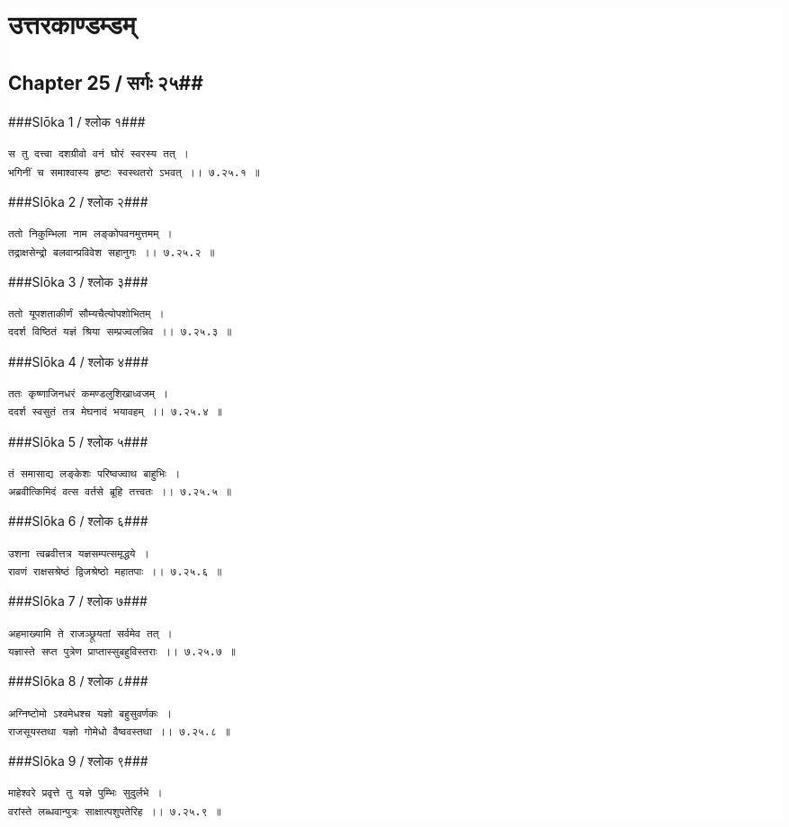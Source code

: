 उत्तरकाण्डम्डम्
===============================


## Chapter 25  / सर्गः २५##


###Slōka 1 / श्लोक १###


    स तु दत्त्वा दशग्रीवो वनं घोरं स्वरस्य तत् ।
    भगिनीं च समाश्वास्य हृष्टः स्वस्थतरो ऽभवत् ।। ७.२५.१ ॥


###Slōka 2 / श्लोक २###


    ततो निकुम्भिला नाम लङ्कोपवनमुत्तमम् ।
    तद्राक्षसेन्द्रो बलवान्प्रविवेश सहानुगः ।। ७.२५.२ ॥


###Slōka 3 / श्लोक ३###


    ततो यूपशताकीर्णं सौम्यचैत्योपशोभितम् ।
    ददर्श विष्ठितं यज्ञं श्रिया सम्प्रज्वलन्निव ।। ७.२५.३ ॥


###Slōka 4 / श्लोक ४###


    ततः कृष्णाजिनधरं कमण्डलुशिखाध्वजम् ।
    ददर्श स्वसुतं तत्र मेघनादं भयावहम् ।। ७.२५.४ ॥


###Slōka 5 / श्लोक ५###


    तं समासाद्य लङ्केशः परिष्वज्वाथ बाहुभिः ।
    अब्रवीत्किमिदं वत्स वर्तसे ब्रूहि तत्त्वतः ।। ७.२५.५ ॥


###Slōka 6 / श्लोक ६###


    उशना त्वब्रवीत्तत्र यज्ञसम्पत्समृद्धये ।
    रावणं राक्षसश्रेष्ठं द्विजश्रेष्ठो महातपाः ।। ७.२५.६ ॥


###Slōka 7 / श्लोक ७###


    अहमाख्यामि ते राजञ्छ्रूयतां सर्वमेव तत् ।
    यज्ञास्ते सप्त पुत्रेण प्राप्तास्सुबहुविस्तराः ।। ७.२५.७ ॥


###Slōka 8 / श्लोक ८###


    अग्निष्टोमो ऽश्वमेधश्च यज्ञो बहुसुवर्णकः ।
    राजसूयस्तथा यज्ञो गोमेधो वैष्ववस्तथा ।। ७.२५.८ ॥


###Slōka 9 / श्लोक ९###


    माहेश्वरे प्रवृत्ते तु यज्ञे पुम्भिः सुदुर्लभे ।
    वरांस्ते लब्धवान्पुत्रः साक्षात्पशुपतेरिह ।। ७.२५.९ ॥
